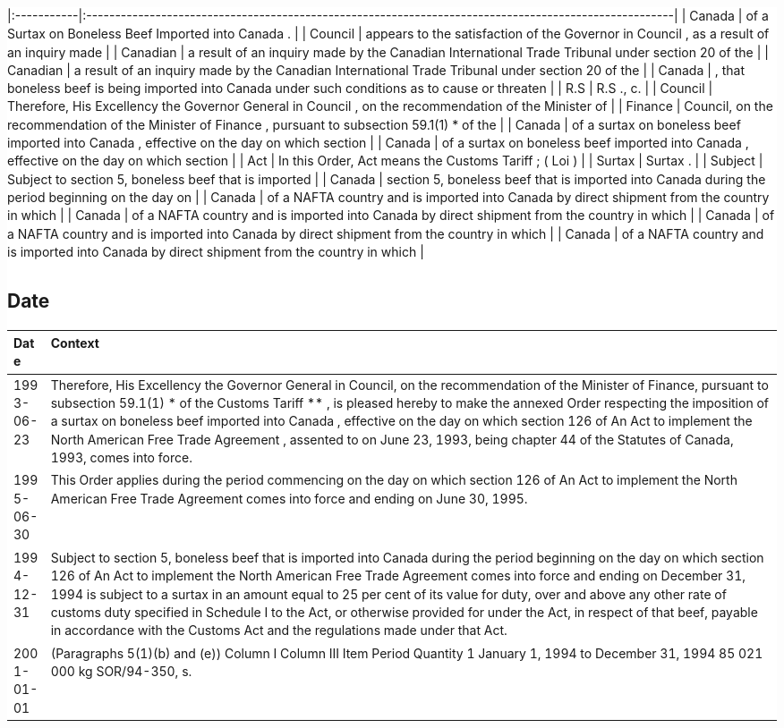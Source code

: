 |:-----------|:------------------------------------------------------------------------------------------------------|
| Canada     | of a Surtax on Boneless Beef Imported into Canada .                                                   |
| Council    | appears to the satisfaction of the Governor in Council , as a result of an inquiry made               |
| Canadian   | a result of an inquiry made by the Canadian  International Trade Tribunal under section 20 of the     |
| Canadian   | a result of an inquiry made by the Canadian  International Trade Tribunal under section 20 of the     |
| Canada     | , that boneless beef is being imported into Canada under such conditions as to cause or threaten      |
| R.S        | R.S ., c.                                                                                             |
| Council    | Therefore, His Excellency the Governor General in  Council , on the recommendation of the Minister of |
| Finance    | Council, on the recommendation of the Minister of Finance , pursuant to subsection 59.1(1) * of the   |
| Canada     | of a surtax on boneless beef imported into Canada , effective on the day on which section             |
| Canada     | of a surtax on boneless beef imported into Canada , effective on the day on which section             |
| Act        | In this Order,  Act means the Customs Tariff ; ( Loi )                                                |
| Surtax     | Surtax .                                                                                              |
| Subject    | Subject to section 5, boneless beef that is imported                                                  |
| Canada     | section 5, boneless beef that is imported into Canada during the period beginning on the day on       |
| Canada     | of a NAFTA country and is imported into Canada by direct shipment from the country in which           |
| Canada     | of a NAFTA country and is imported into Canada by direct shipment from the country in which           |
| Canada     | of a NAFTA country and is imported into Canada by direct shipment from the country in which           |
| Canada     | of a NAFTA country and is imported into Canada by direct shipment from the country in which           |


## Date
| Date       | Context                                                                                                                                                                                                                                                                                                                                                                                                                                                                                                                                                                  |
|:-----------|:-------------------------------------------------------------------------------------------------------------------------------------------------------------------------------------------------------------------------------------------------------------------------------------------------------------------------------------------------------------------------------------------------------------------------------------------------------------------------------------------------------------------------------------------------------------------------|
| 1993-06-23 | Therefore, His Excellency the Governor General in Council, on the recommendation of the Minister of Finance, pursuant to subsection 59.1(1) *  of the  Customs Tariff ** , is pleased hereby to make the annexed  Order respecting the imposition of a surtax on boneless beef imported into Canada , effective on the day on which section 126 of  An Act to implement the North American Free Trade Agreement , assented to on June 23, 1993, being chapter 44 of the Statutes of Canada, 1993, comes into force.                                                      |
| 1995-06-30 | This Order applies during the period commencing on the day on which section 126 of  An Act to implement the North American Free Trade Agreement  comes into force and ending on June 30, 1995.                                                                                                                                                                                                                                                                                                                                                                           |
| 1994-12-31 | Subject to section 5, boneless beef that is imported into Canada during the period beginning on the day on which section 126 of  An Act to implement the North American Free Trade Agreement  comes into force and ending on December 31, 1994 is subject to a surtax in an amount equal to 25 per cent of its value for duty, over and above any other rate of customs duty specified in Schedule I to the Act, or otherwise provided for under the Act, in respect of that beef, payable in accordance with the  Customs Act  and the regulations made under that Act. |
| 2001-01-01 | (Paragraphs 5(1)(b) and (e)) Column I Column III Item Period Quantity 1 January 1, 1994 to December 31, 1994 85 021 000 kg SOR/94-350, s.                                                                                                                                                                                                                                                                                                                                                                                                                                |


